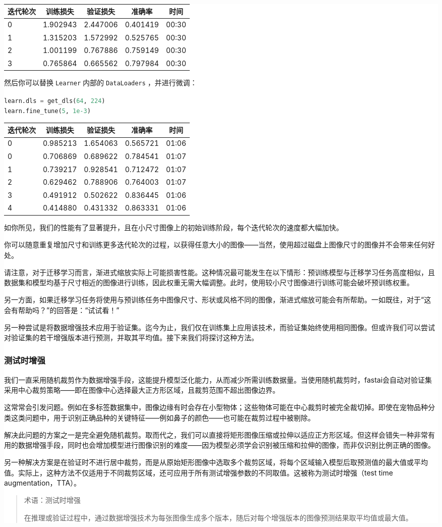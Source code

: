 | 迭代轮次 | 训练损失 | 验证损失 | 准确率   | 时间  |
| -------- | -------- | -------- | -------- | ----- |
| 0        | 1.902943 | 2.447006 | 0.401419 | 00:30 |
| 1        | 1.315203 | 1.572992 | 0.525765 | 00:30 |
| 2        | 1.001199 | 0.767886 | 0.759149 | 00:30 |
| 3        | 0.765864 | 0.665562 | 0.797984 | 00:30 |

然后你可以替换 `Learner` 内部的 `DataLoaders` ，并进行微调：

```python
learn.dls = get_dls(64, 224)
learn.fine_tune(5, 1e-3)
```

| 迭代轮次 | 训练损失 | 验证损失 | 准确率   | 时间  |
| -------- | -------- | -------- | -------- | ----- |
| 0        | 0.985213 | 1.654063 | 0.565721 | 01:06 |
| 0        | 0.706869 | 0.689622 | 0.784541 | 01:07 |
| 1        | 0.739217 | 0.928541 | 0.712472 | 01:07 |
| 2        | 0.629462 | 0.788906 | 0.764003 | 01:07 |
| 3        | 0.491912 | 0.502622 | 0.836445 | 01:06 |
| 4        | 0.414880 | 0.431332 | 0.863331 | 01:06 |

如你所见，我们的性能有了显著提升，且在小尺寸图像上的初始训练阶段，每个迭代轮次的速度都大幅加快。

你可以随意重复增加尺寸和训练更多迭代轮次的过程，以获得任意大小的图像——当然，使用超过磁盘上图像尺寸的图像并不会带来任何好处。

请注意，对于迁移学习而言，渐进式缩放实际上可能损害性能。这种情况最可能发生在以下情形：预训练模型与迁移学习任务高度相似，且数据集和模型均基于尺寸相近的图像进行训练，因此权重无需大幅调整。此时，使用较小尺寸图像进行训练可能会破坏预训练权重。

另一方面，如果迁移学习任务将使用与预训练任务中图像尺寸、形状或风格不同的图像，渐进式缩放可能会有所帮助。一如既往，对于“这会有帮助吗？”的回答是：“试试看！”

另一种尝试是将数据增强技术应用于验证集。迄今为止，我们仅在训练集上应用该技术，而验证集始终使用相同图像。但或许我们可以尝试对验证集的若干增强版本进行预测，并取其平均值。接下来我们将探讨这种方法。

### 测试时增强

我们一直采用随机裁剪作为数据增强手段，这能提升模型泛化能力，从而减少所需训练数据量。当使用随机裁剪时，fastai会自动对验证集采用中心裁剪策略——即在图像中心选择最大正方形区域，且裁剪范围不超出图像边界。

这常常会引发问题。例如在多标签数据集中，图像边缘有时会存在小型物体；这些物体可能在中心裁剪时被完全裁切掉。即使在宠物品种分类这类问题中，用于识别正确品种的关键特征——例如鼻子的颜色——也可能在裁剪过程中被剔除。

解决此问题的方案之一是完全避免随机裁剪。取而代之，我们可以直接将矩形图像压缩或拉伸以适应正方形区域。但这样会错失一种非常有用的数据增强手段，同时也会增加模型进行图像识别的难度——因为模型必须学会识别被压缩和拉伸的图像，而非仅识别比例正确的图像。

另一种解决方案是在验证时不进行居中裁剪，而是从原始矩形图像中选取多个裁剪区域，将每个区域输入模型后取预测值的最大值或平均值。实际上，这种方法不仅适用于不同裁剪区域，还可应用于所有测试增强参数的不同取值。这被称为测试时增强（test time augmentation，TTA）。

> 术语：测试时增强
>
> 在推理或验证过程中，通过数据增强技术为每张图像生成多个版本，随后对每个增强版本的图像预测结果取平均值或最大值。
